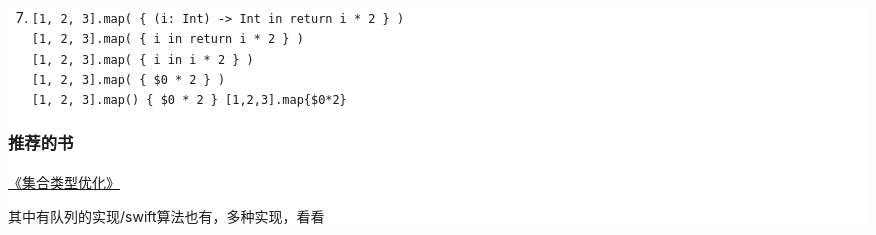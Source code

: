    7. ```
      [1, 2, 3].map( { (i: Int) -> Int in return i * 2 } ) 
      [1, 2, 3].map( { i in return i * 2 } )
      [1, 2, 3].map( { i in i * 2 } )
      [1, 2, 3].map( { $0 * 2 } )
      [1, 2, 3].map() { $0 * 2 } [1,2,3].map{$0*2}
      ```

      









### 推荐的书

[《集合类型优化》](https://objccn.io/products/optimizing-collections/)

其中有队列的实现/swift算法也有，多种实现，看看